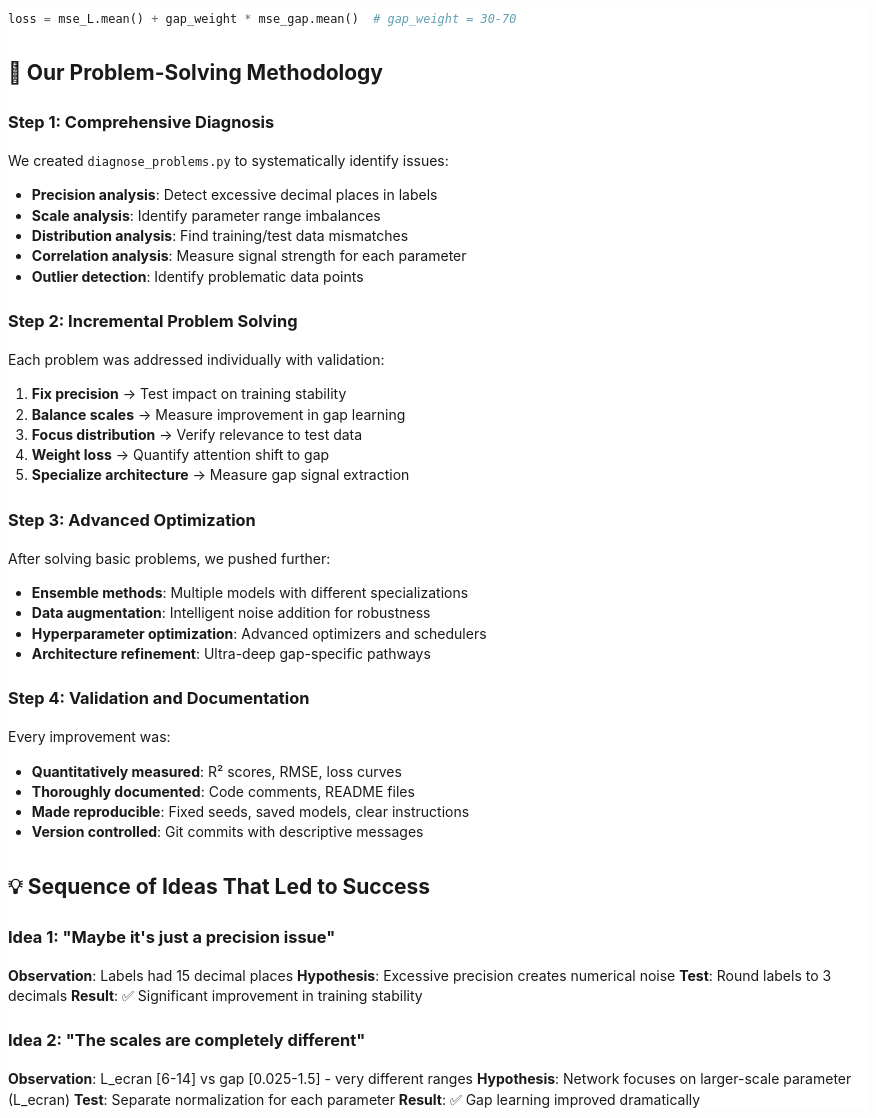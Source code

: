 ```python
loss = mse_L.mean() + gap_weight * mse_gap.mean()  # gap_weight = 30-70
```

## 🔬 Our Problem-Solving Methodology

### **Step 1: Comprehensive Diagnosis**
We created `diagnose_problems.py` to systematically identify issues:
- **Precision analysis**: Detect excessive decimal places in labels
- **Scale analysis**: Identify parameter range imbalances
- **Distribution analysis**: Find training/test data mismatches
- **Correlation analysis**: Measure signal strength for each parameter
- **Outlier detection**: Identify problematic data points

### **Step 2: Incremental Problem Solving**
Each problem was addressed individually with validation:
1. **Fix precision** → Test impact on training stability
2. **Balance scales** → Measure improvement in gap learning
3. **Focus distribution** → Verify relevance to test data
4. **Weight loss** → Quantify attention shift to gap
5. **Specialize architecture** → Measure gap signal extraction

### **Step 3: Advanced Optimization**
After solving basic problems, we pushed further:
- **Ensemble methods**: Multiple models with different specializations
- **Data augmentation**: Intelligent noise addition for robustness
- **Hyperparameter optimization**: Advanced optimizers and schedulers
- **Architecture refinement**: Ultra-deep gap-specific pathways

### **Step 4: Validation and Documentation**
Every improvement was:
- **Quantitatively measured**: R² scores, RMSE, loss curves
- **Thoroughly documented**: Code comments, README files
- **Made reproducible**: Fixed seeds, saved models, clear instructions
- **Version controlled**: Git commits with descriptive messages

## 💡 Sequence of Ideas That Led to Success

### **Idea 1: "Maybe it's just a precision issue"**
**Observation**: Labels had 15 decimal places
**Hypothesis**: Excessive precision creates numerical noise
**Test**: Round labels to 3 decimals
**Result**: ✅ Significant improvement in training stability

### **Idea 2: "The scales are completely different"**
**Observation**: L_ecran [6-14] vs gap [0.025-1.5] - very different ranges
**Hypothesis**: Network focuses on larger-scale parameter (L_ecran)
**Test**: Separate normalization for each parameter
**Result**: ✅ Gap learning improved dramatically
